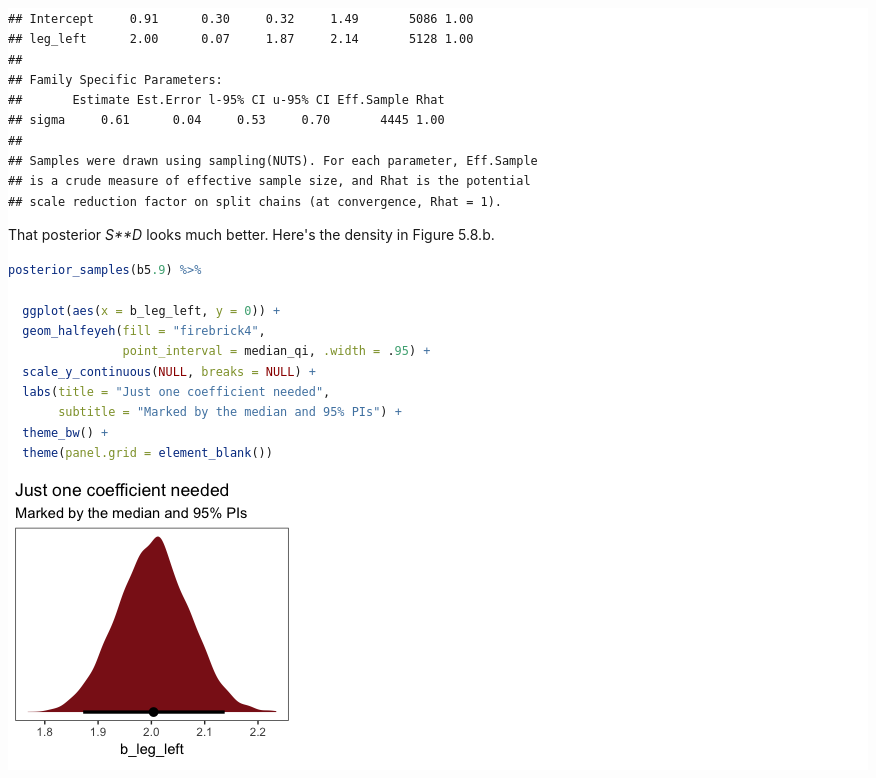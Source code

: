     ## Intercept     0.91      0.30     0.32     1.49       5086 1.00
    ## leg_left      2.00      0.07     1.87     2.14       5128 1.00
    ## 
    ## Family Specific Parameters: 
    ##       Estimate Est.Error l-95% CI u-95% CI Eff.Sample Rhat
    ## sigma     0.61      0.04     0.53     0.70       4445 1.00
    ## 
    ## Samples were drawn using sampling(NUTS). For each parameter, Eff.Sample 
    ## is a crude measure of effective sample size, and Rhat is the potential 
    ## scale reduction factor on split chains (at convergence, Rhat = 1).

That posterior *S**D* looks much better. Here's the density in Figure 5.8.b.

``` r
posterior_samples(b5.9) %>% 
  
  ggplot(aes(x = b_leg_left, y = 0)) +
  geom_halfeyeh(fill = "firebrick4", 
                point_interval = median_qi, .width = .95) +
  scale_y_continuous(NULL, breaks = NULL) +
  labs(title = "Just one coefficient needed",
       subtitle = "Marked by the median and 95% PIs") +
  theme_bw() +
  theme(panel.grid = element_blank())
```

![](05_files/figure-markdown_github/unnamed-chunk-56-1.png)
